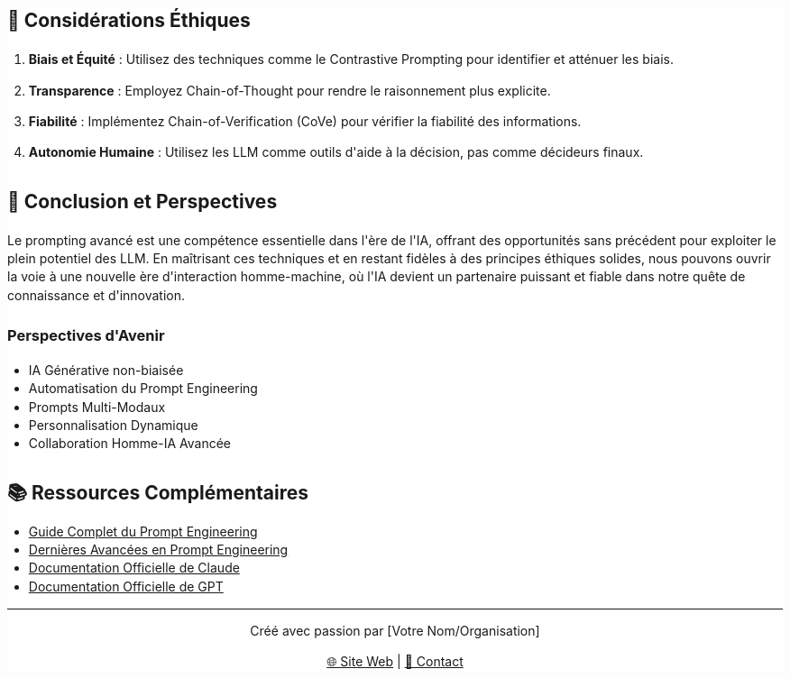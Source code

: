 ## 🤔 Considérations Éthiques

1. **Biais et Équité** : Utilisez des techniques comme le Contrastive Prompting pour identifier et atténuer les biais.

2. **Transparence** : Employez Chain-of-Thought pour rendre le raisonnement plus explicite.

3. **Fiabilité** : Implémentez Chain-of-Verification (CoVe) pour vérifier la fiabilité des informations.

4. **Autonomie Humaine** : Utilisez les LLM comme outils d'aide à la décision, pas comme décideurs finaux.

## 🔮 Conclusion et Perspectives

Le prompting avancé est une compétence essentielle dans l'ère de l'IA, offrant des opportunités sans précédent pour exploiter le plein potentiel des LLM. En maîtrisant ces techniques et en restant fidèles à des principes éthiques solides, nous pouvons ouvrir la voie à une nouvelle ère d'interaction homme-machine, où l'IA devient un partenaire puissant et fiable dans notre quête de connaissance et d'innovation.

### Perspectives d'Avenir
- IA Générative non-biaisée
- Automatisation du Prompt Engineering
- Prompts Multi-Modaux
- Personnalisation Dynamique
- Collaboration Homme-IA Avancée

## 📚 Ressources Complémentaires

- [Guide Complet du Prompt Engineering](https://arxiv.org/pdf/2211.12588)
- [Dernières Avancées en Prompt Engineering](https://arxiv.org/pdf/2407.12994v1)
- [Documentation Officielle de Claude](https://www.anthropic.com)
- [Documentation Officielle de GPT](https://platform.openai.com/docs)

---

<div align="center">

Créé avec passion par [Votre Nom/Organisation]

[🌐 Site Web](https://votresite.com) | [📧 Contact](mailto:votre@email.com)

</div>
